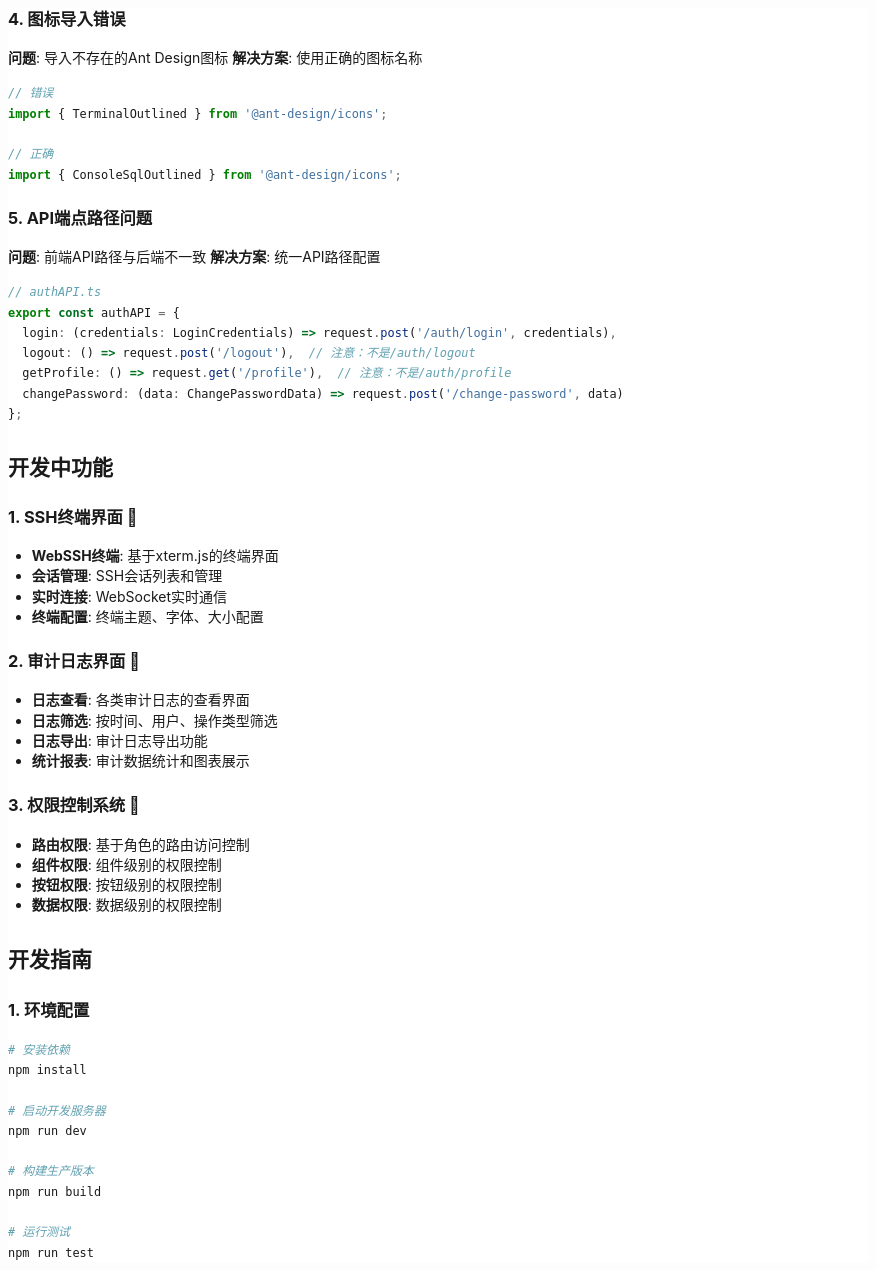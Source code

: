 ### 4. 图标导入错误
**问题**: 导入不存在的Ant Design图标
**解决方案**: 使用正确的图标名称
```typescript
// 错误
import { TerminalOutlined } from '@ant-design/icons';

// 正确
import { ConsoleSqlOutlined } from '@ant-design/icons';
```

### 5. API端点路径问题
**问题**: 前端API路径与后端不一致
**解决方案**: 统一API路径配置
```typescript
// authAPI.ts
export const authAPI = {
  login: (credentials: LoginCredentials) => request.post('/auth/login', credentials),
  logout: () => request.post('/logout'),  // 注意：不是/auth/logout
  getProfile: () => request.get('/profile'),  // 注意：不是/auth/profile
  changePassword: (data: ChangePasswordData) => request.post('/change-password', data)
};
```

## 开发中功能

### 1. SSH终端界面 🚧
- **WebSSH终端**: 基于xterm.js的终端界面
- **会话管理**: SSH会话列表和管理
- **实时连接**: WebSocket实时通信
- **终端配置**: 终端主题、字体、大小配置

### 2. 审计日志界面 🚧
- **日志查看**: 各类审计日志的查看界面
- **日志筛选**: 按时间、用户、操作类型筛选
- **日志导出**: 审计日志导出功能
- **统计报表**: 审计数据统计和图表展示

### 3. 权限控制系统 🚧
- **路由权限**: 基于角色的路由访问控制
- **组件权限**: 组件级别的权限控制
- **按钮权限**: 按钮级别的权限控制
- **数据权限**: 数据级别的权限控制

## 开发指南

### 1. 环境配置
```bash
# 安装依赖
npm install

# 启动开发服务器
npm run dev

# 构建生产版本
npm run build

# 运行测试
npm run test
```
